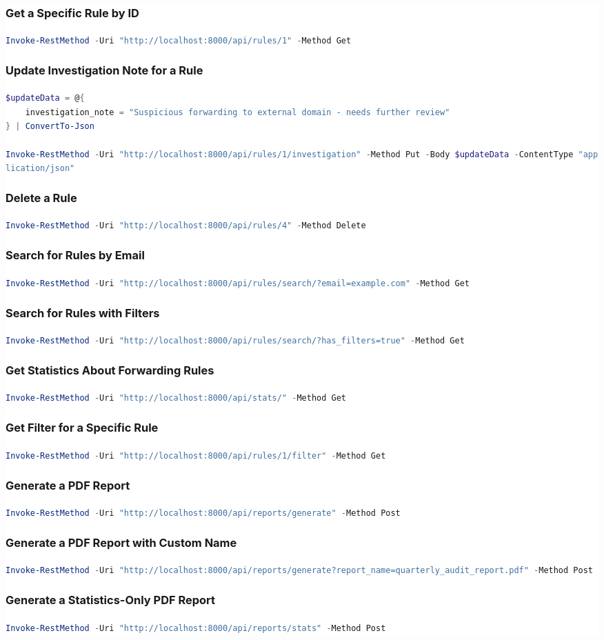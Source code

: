 ### Get a Specific Rule by ID
```powershell
Invoke-RestMethod -Uri "http://localhost:8000/api/rules/1" -Method Get
```

### Update Investigation Note for a Rule
```powershell
$updateData = @{
    investigation_note = "Suspicious forwarding to external domain - needs further review"
} | ConvertTo-Json

Invoke-RestMethod -Uri "http://localhost:8000/api/rules/1/investigation" -Method Put -Body $updateData -ContentType "application/json"
```

### Delete a Rule
```powershell
Invoke-RestMethod -Uri "http://localhost:8000/api/rules/4" -Method Delete
```

### Search for Rules by Email
```powershell
Invoke-RestMethod -Uri "http://localhost:8000/api/rules/search/?email=example.com" -Method Get
```

### Search for Rules with Filters
```powershell
Invoke-RestMethod -Uri "http://localhost:8000/api/rules/search/?has_filters=true" -Method Get
```

### Get Statistics About Forwarding Rules
```powershell
Invoke-RestMethod -Uri "http://localhost:8000/api/stats/" -Method Get
```

### Get Filter for a Specific Rule
```powershell
Invoke-RestMethod -Uri "http://localhost:8000/api/rules/1/filter" -Method Get
```

### Generate a PDF Report
```powershell
Invoke-RestMethod -Uri "http://localhost:8000/api/reports/generate" -Method Post
```

### Generate a PDF Report with Custom Name
```powershell
Invoke-RestMethod -Uri "http://localhost:8000/api/reports/generate?report_name=quarterly_audit_report.pdf" -Method Post
```

### Generate a Statistics-Only PDF Report
```powershell
Invoke-RestMethod -Uri "http://localhost:8000/api/reports/stats" -Method Post
```
